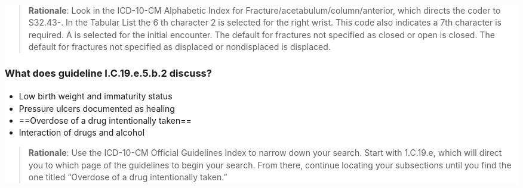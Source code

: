 >**Rationale**: Look in the ICD-10-CM Alphabetic Index for Fracture/acetabulum/column/anterior, which directs the coder to S32.43-. In the Tabular List the 6 th character 2 is selected for the right wrist. This code also indicates a 7th character is required. A is selected for the initial encounter. The default for fractures not specified as closed or open is closed. The default for fractures not specified as displaced or nondisplaced is displaced.

### What does guideline I.C.19.e.5.b.2 discuss?
- Low birth weight and immaturity status
- Pressure ulcers documented as healing
- ==Overdose of a drug intentionally taken==
- Interaction of drugs and alcohol

>**Rationale**: Use the ICD-10-CM Official Guidelines Index to narrow down your search. Start with 1.C.19.e, which will direct you to which page of the guidelines to begin your search. From there, continue locating your subsections until you find the one titled “Overdose of a drug intentionally taken.”